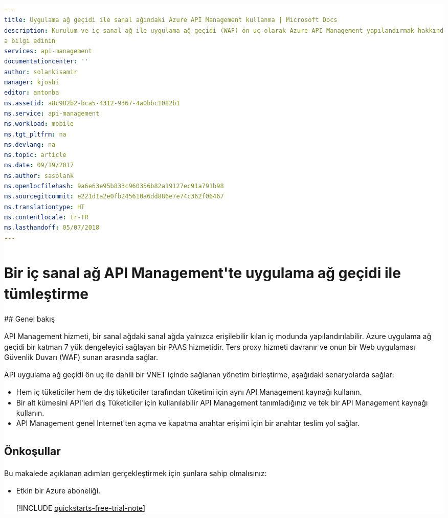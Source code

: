 ```yaml
---
title: Uygulama ağ geçidi ile sanal ağındaki Azure API Management kullanma | Microsoft Docs
description: Kurulum ve iç sanal ağ ile uygulama ağ geçidi (WAF) ön uç olarak Azure API Management yapılandırmak hakkında bilgi edinin
services: api-management
documentationcenter: ''
author: solankisamir
manager: kjoshi
editor: antonba
ms.assetid: a8c982b2-bca5-4312-9367-4a0bbc1082b1
ms.service: api-management
ms.workload: mobile
ms.tgt_pltfrm: na
ms.devlang: na
ms.topic: article
ms.date: 09/19/2017
ms.author: sasolank
ms.openlocfilehash: 9a6e63e95b833c960356b82a19127ec91a791b98
ms.sourcegitcommit: e221d1a2e0fb245610a6dd886e7e74c362f06467
ms.translationtype: HT
ms.contentlocale: tr-TR
ms.lasthandoff: 05/07/2018
---
```

# <a name="integrate-api-management-in-an-internal-vnet-with-application-gateway"></a>Bir iç sanal ağ API Management'te uygulama ağ geçidi ile tümleştirme 

##<a name="overview"> </a> Genel bakış
 
API Management hizmeti, bir sanal ağdaki sanal ağda yalnızca erişilebilir kılan iç modunda yapılandırılabilir. Azure uygulama ağ geçidi bir katman 7 yük dengeleyici sağlayan bir PAAS hizmetidir. Ters proxy hizmeti davranır ve onun bir Web uygulaması Güvenlik Duvarı (WAF) sunan arasında sağlar.

API uygulama ağ geçidi ön uç ile dahili bir VNET içinde sağlanan yönetim birleştirme, aşağıdaki senaryolarda sağlar:

* Hem iç tüketiciler hem de dış tüketiciler tarafından tüketimi için aynı API Management kaynağı kullanın.
* Bir alt kümesini API'leri dış Tüketiciler için kullanılabilir API Management tanımladığınız ve tek bir API Management kaynağı kullanın.
* API Management genel Internet'ten açma ve kapatma anahtar erişimi için bir anahtar teslim yol sağlar. 

## <a name="prerequisites"></a>Önkoşullar

Bu makalede açıklanan adımları gerçekleştirmek için şunlara sahip olmalısınız:

+ Etkin bir Azure aboneliği.

    [!INCLUDE [quickstarts-free-trial-note](../../includes/quickstarts-free-trial-note.md)]
